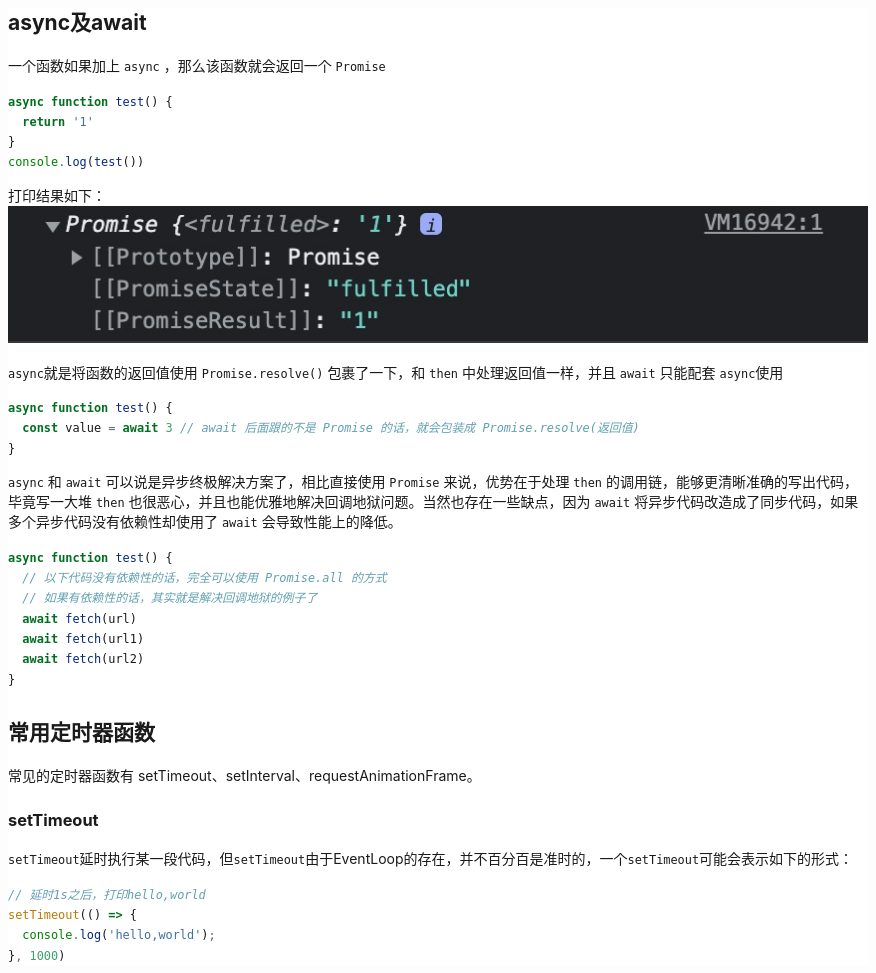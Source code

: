 ## async及await

一个函数如果加上 `async` ，那么该函数就会返回一个 `Promise`

```js
async function test() {
  return '1'
}
console.log(test())
```

打印结果如下：
![alt](/promise.jpg)

`async`就是将函数的返回值使用 `Promise.resolve()` 包裹了一下，和 `then` 中处理返回值一样，并且 `await` 只能配套 `async`使用

```js
async function test() {
  const value = await 3 // await 后面跟的不是 Promise 的话，就会包装成 Promise.resolve(返回值)
}
```

`async` 和 `await` 可以说是异步终极解决方案了，相比直接使用 `Promise` 来说，优势在于处理 `then` 的调用链，能够更清晰准确的写出代码，毕竟写一大堆 `then` 也很恶心，并且也能优雅地解决回调地狱问题。当然也存在一些缺点，因为 `await` 将异步代码改造成了同步代码，如果多个异步代码没有依赖性却使用了 `await` 会导致性能上的降低。

```js
async function test() {
  // 以下代码没有依赖性的话，完全可以使用 Promise.all 的方式
  // 如果有依赖性的话，其实就是解决回调地狱的例子了
  await fetch(url)
  await fetch(url1)
  await fetch(url2)
}
```

## 常用定时器函数

常见的定时器函数有 setTimeout、setInterval、requestAnimationFrame。

### setTimeout

`setTimeout`延时执行某一段代码，但`setTimeout`由于EventLoop的存在，并不百分百是准时的，一个`setTimeout`可能会表示如下的形式：

```js
// 延时1s之后，打印hello,world
setTimeout(() => {
  console.log('hello,world');
}, 1000)
```
